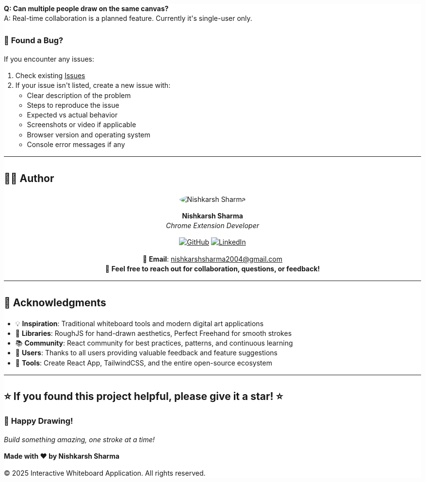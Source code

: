 **Q: Can multiple people draw on the same canvas?**  
A: Real-time collaboration is a planned feature. Currently it's single-user only.

### 🐛 **Found a Bug?**

If you encounter any issues:

1. Check existing [Issues](https://github.com/Nishkarsh0Sharma/whiteboard/issues)
2. If your issue isn't listed, create a new issue with:
   - Clear description of the problem
   - Steps to reproduce the issue
   - Expected vs actual behavior
   - Screenshots or video if applicable
   - Browser version and operating system
   - Console error messages if any

---

## 👨‍💻 Author

<div align="center">
  <img src="https://github.com/Nishkarsh0Sharma.png" width="100" height="100" style="border-radius: 50%;" alt="Nishkarsh Sharma">
  
  **Nishkarsh Sharma**  
  *Chrome Extension Developer*
  
  [![GitHub](https://img.shields.io/badge/GitHub-100000?style=for-the-badge&logo=github&logoColor=white)](https://github.com/Nishkarsh0Sharma)
  [![LinkedIn](https://img.shields.io/badge/LinkedIn-0077B5?style=for-the-badge&logo=linkedin&logoColor=white)](https://www.linkedin.com/in/nishkarsh-sharma-20689b269/)
  
  📧 **Email**: [nishkarshsharma2004@gmail.com](mailto:nishkarshsharma2004@gmail.com)  
  💬 **Feel free to reach out for collaboration, questions, or feedback!**
</div>

---

## 🙏 Acknowledgments

- 💡 **Inspiration**: Traditional whiteboard tools and modern digital art applications
- 🎨 **Libraries**: RoughJS for hand-drawn aesthetics, Perfect Freehand for smooth strokes
- 📚 **Community**: React community for best practices, patterns, and continuous learning
- 🌟 **Users**: Thanks to all users providing valuable feedback and feature suggestions
- 🔧 **Tools**: Create React App, TailwindCSS, and the entire open-source ecosystem

---

## ⭐ **If you found this project helpful, please give it a star!** ⭐

### 🚀 **Happy Drawing!**

*Build something amazing, one stroke at a time!*

**Made with ❤️ by Nishkarsh Sharma**

© 2025 Interactive Whiteboard Application. All rights reserved.